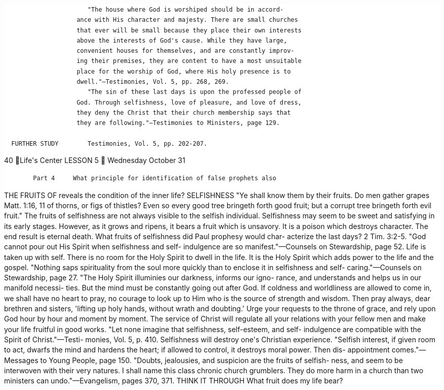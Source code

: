                            "The house where God is worshiped should be in accord-
                        ance with His character and majesty. There are small churches
                        that ever will be small because they place their own interests
                        above the interests of God's cause. While they have large,
                        convenient houses for themselves, and are constantly improv-
                        ing their premises, they are content to have a most unsuitable
                        place for the worship of God, where His holy presence is to
                        dwell."—Testimonies, Vol. 5, pp. 268, 269.
                           "The sin of these last days is upon the professed people of
                        God. Through selfishness, love of pleasure, and love of dress,
                        they deny the Christ that their church membership says that
                        they are following."—Testimonies to Ministers, page 129.

      FURTHER STUDY        Testimonies, Vol. 5, pp. 202-207.
40
Life's Center LESSON 5                                              ❑ Wednesday
                                                                      October 31

            Part 4     What principle for identification of false prophets also
   THE FRUITS OF reveals the condition of the inner life?
    SELFISHNESS        "Ye shall know them by their fruits. Do men gather grapes
    Matt. 1:16, 11 of thorns, or figs of thistles? Even so every good tree bringeth
                    forth good fruit; but a corrupt tree bringeth forth evil fruit."
                        The fruits of selfishness are not always visible to the selfish
                    individual. Selfishness may seem to be sweet and satisfying in
                    its early stages. However, as it grows and ripens, it bears a
                    fruit which is unsavory. It is a poison which destroys character.
                    The end result is eternal death.
                       What fruits of selfishness did Paul prophesy would char-
                    acterize the last days? 2 Tim. 3:2-5.
                         "God cannot pour out His Spirit when selfishness and self-
                    indulgence are so manifest."—Counsels on Stewardship, page
                    52. Life is taken up with self. There is no room for the Holy
                    Spirit to dwell in the life. It is the Holy Spirit which adds power
                    to the life and the gospel. "Nothing saps spirituality from the
                    soul more quickly than to enclose it in selfishness and self-
                    caring."—Counsels on Stewardship, page 27.
                         "The Holy Spirit illuminies our darkness, informs our igno-
                     rance, and understands and helps us in our manifold necessi-
                     ties. But the mind must be constantly going out after God. If
                    coldness and worldliness are allowed to come in, we shall have
                     no heart to pray, no courage to look up to Him who is the
                    source of strength and wisdom. Then pray always, dear
                     brethren and sisters, 'lifting up holy hands, without wrath and
                     doubting.' Urge your requests to the throne of grace, and rely
                     upon God hour by hour and moment by moment. The service
                     of Christ will regulate all your relations with your fellow men
                     and make your life fruitful in good works.
                         "Let none imagine that selfishness, self-esteem, and self-
                     indulgence are compatible with the Spirit of Christ."—Testi-
                     monies, Vol. 5, p. 410.
                         Selfishness will destroy one's Christian experience. "Selfish
                     interest, if given room to act, dwarfs the mind and hardens the
                     heart; if allowed to control, it destroys moral power. Then dis-
                     appointment comes."—Messages to Young People, page 150.
                          "Doubts, jealousies, and suspicion are the fruits of selfish-
                      ness, and seem to be interwoven with their very natures. I shall
                      name this class chronic church grumblers. They do more harm
                      in a church than two ministers can undo."—Evangelism, pages
                      370, 371.
 THINK IT THROUGH       What fruit does my life bear?
